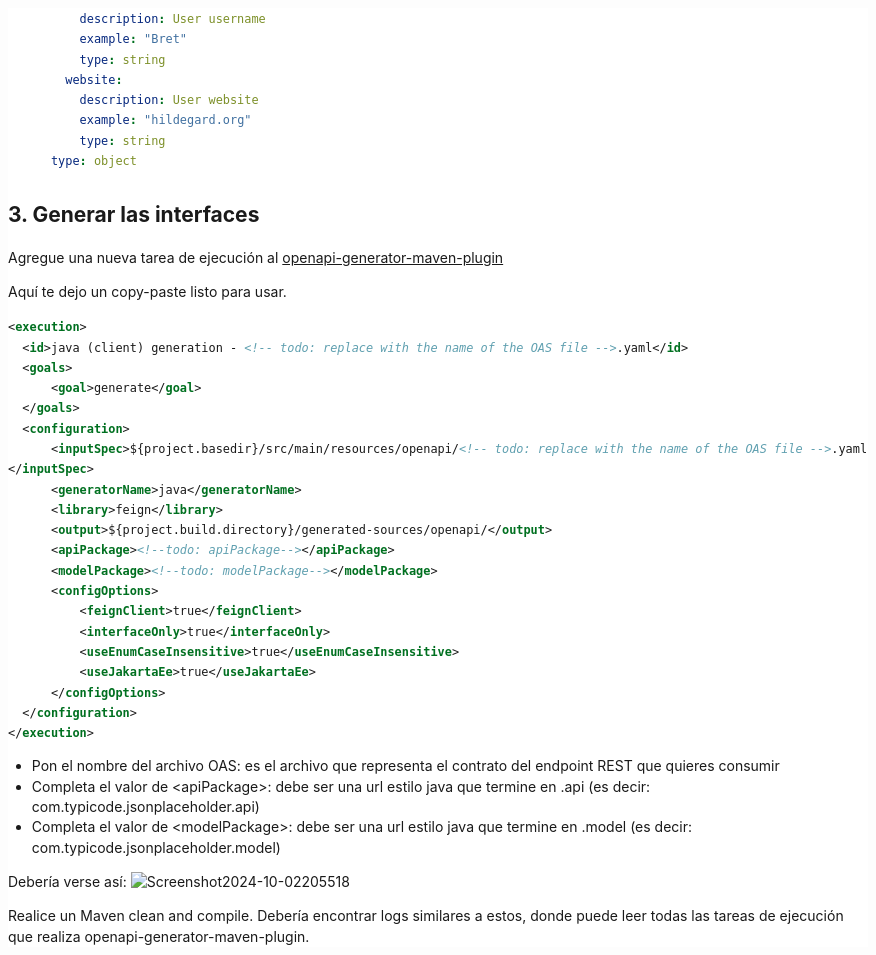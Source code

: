 ```yaml
          description: User username
          example: "Bret"
          type: string
        website:
          description: User website
          example: "hildegard.org"
          type: string
      type: object
```

## 3. Generar las interfaces

Agregue una nueva tarea de ejecución al [openapi-generator-maven-plugin](https://github.com/OpenAPITools/openapi-generator/tree/master/modules/openapi-generator-maven-plugin)

Aquí te dejo un copy-paste listo para usar.

```xml
<execution>
  <id>java (client) generation - <!-- todo: replace with the name of the OAS file -->.yaml</id>
  <goals>
      <goal>generate</goal>
  </goals>
  <configuration>
      <inputSpec>${project.basedir}/src/main/resources/openapi/<!-- todo: replace with the name of the OAS file -->.yaml</inputSpec>
      <generatorName>java</generatorName>
      <library>feign</library>
      <output>${project.build.directory}/generated-sources/openapi/</output>
      <apiPackage><!--todo: apiPackage--></apiPackage>
      <modelPackage><!--todo: modelPackage--></modelPackage>
      <configOptions>
          <feignClient>true</feignClient>
          <interfaceOnly>true</interfaceOnly>
          <useEnumCaseInsensitive>true</useEnumCaseInsensitive>
          <useJakartaEe>true</useJakartaEe>
      </configOptions>
  </configuration>
</execution>
```

- Pon el nombre del archivo OAS: es el archivo que representa el contrato del endpoint REST que quieres consumir
- Completa el valor de \<apiPackage\>: debe ser una url estilo java que termine en .api (es decir: com.typicode.jsonplaceholder.api)
- Completa el valor de \<modelPackage\>: debe ser una url estilo java que termine en .model (es decir: com.typicode.jsonplaceholder.model)

Debería verse así:
![Screenshot2024-10-02205518](/uploads/2024-10-02-pollitos-opinion-on-spring-boot-development-4/Screenshot2024-10-02205518.png)

Realice un Maven clean and compile. Debería encontrar logs similares a estos, donde puede leer todas las tareas de ejecución que realiza openapi-generator-maven-plugin.
